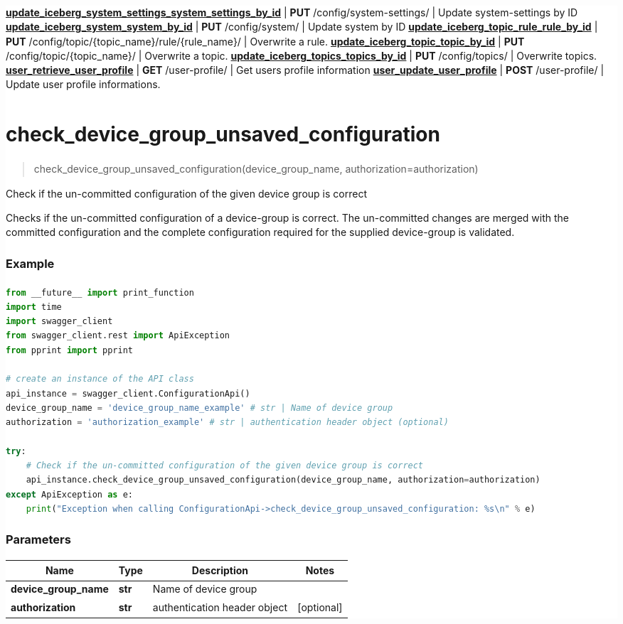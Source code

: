 [**update_iceberg_system_settings_system_settings_by_id**](ConfigurationApi.md#update_iceberg_system_settings_system_settings_by_id) | **PUT** /config/system-settings/ | Update system-settings by ID
[**update_iceberg_system_system_by_id**](ConfigurationApi.md#update_iceberg_system_system_by_id) | **PUT** /config/system/ | Update system by ID
[**update_iceberg_topic_rule_rule_by_id**](ConfigurationApi.md#update_iceberg_topic_rule_rule_by_id) | **PUT** /config/topic/{topic_name}/rule/{rule_name}/ | Overwrite a rule.
[**update_iceberg_topic_topic_by_id**](ConfigurationApi.md#update_iceberg_topic_topic_by_id) | **PUT** /config/topic/{topic_name}/ | Overwrite a topic.
[**update_iceberg_topics_topics_by_id**](ConfigurationApi.md#update_iceberg_topics_topics_by_id) | **PUT** /config/topics/ | Overwrite topics.
[**user_retrieve_user_profile**](ConfigurationApi.md#user_retrieve_user_profile) | **GET** /user-profile/ | Get users profile information
[**user_update_user_profile**](ConfigurationApi.md#user_update_user_profile) | **POST** /user-profile/ | Update user profile informations.


# **check_device_group_unsaved_configuration**
> check_device_group_unsaved_configuration(device_group_name, authorization=authorization)

Check if the un-committed configuration of the given device group is correct

Checks if the un-committed configuration of a device-group is correct. The un-committed changes are merged with the committed configuration and the complete configuration required for the supplied device-group is validated.

### Example
```python
from __future__ import print_function
import time
import swagger_client
from swagger_client.rest import ApiException
from pprint import pprint

# create an instance of the API class
api_instance = swagger_client.ConfigurationApi()
device_group_name = 'device_group_name_example' # str | Name of device group
authorization = 'authorization_example' # str | authentication header object (optional)

try:
    # Check if the un-committed configuration of the given device group is correct
    api_instance.check_device_group_unsaved_configuration(device_group_name, authorization=authorization)
except ApiException as e:
    print("Exception when calling ConfigurationApi->check_device_group_unsaved_configuration: %s\n" % e)
```

### Parameters

Name | Type | Description  | Notes
------------- | ------------- | ------------- | -------------
 **device_group_name** | **str**| Name of device group | 
 **authorization** | **str**| authentication header object | [optional] 
